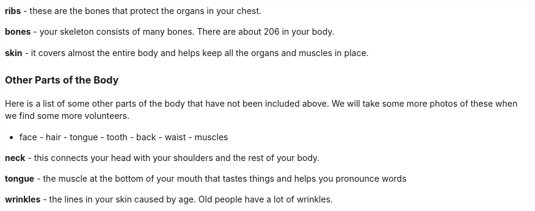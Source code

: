 **ribs** - these are the bones that protect the organs in your chest.

**bones** - your skeleton consists of many bones. There are about 206 in your body.

**skin** - it covers almost the entire body and helps keep all the organs and muscles in place.



### Other Parts of the Body

Here is a list of some other parts of the body that have not been included above. We will take some more photos of these when we find some more volunteers.

- face - hair - tongue - tooth - back - waist - muscles

**neck** - this connects your head with your shoulders and the rest of your body.

**tongue** - the muscle at the bottom of your mouth that tastes things and helps you pronounce words

**wrinkles** - the lines in your skin caused by age. Old people have a lot of wrinkles.